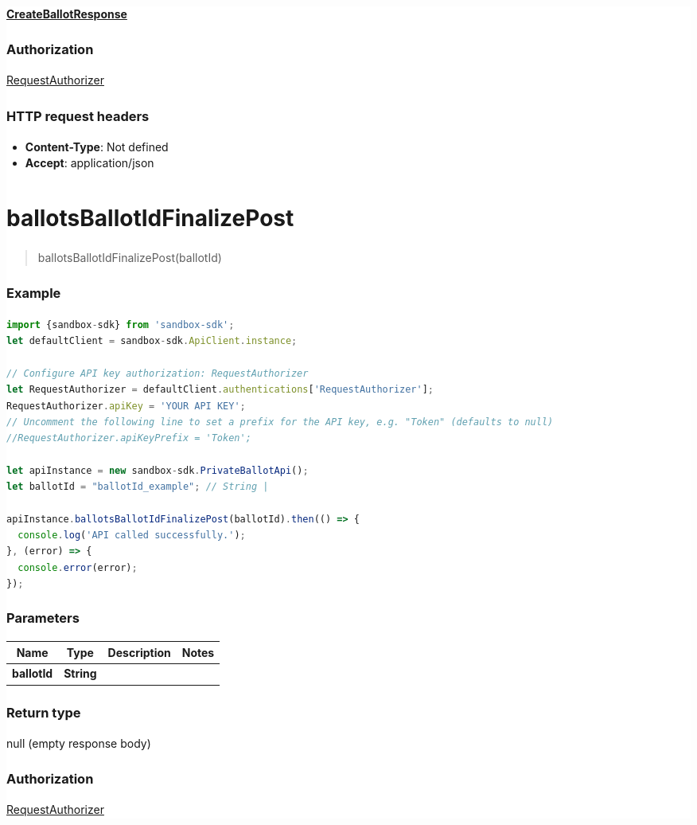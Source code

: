 [**CreateBallotResponse**](CreateBallotResponse.md)

### Authorization

[RequestAuthorizer](../README.md#RequestAuthorizer)

### HTTP request headers

 - **Content-Type**: Not defined
 - **Accept**: application/json

<a name="ballotsBallotIdFinalizePost"></a>
# **ballotsBallotIdFinalizePost**
> ballotsBallotIdFinalizePost(ballotId)



### Example
```javascript
import {sandbox-sdk} from 'sandbox-sdk';
let defaultClient = sandbox-sdk.ApiClient.instance;

// Configure API key authorization: RequestAuthorizer
let RequestAuthorizer = defaultClient.authentications['RequestAuthorizer'];
RequestAuthorizer.apiKey = 'YOUR API KEY';
// Uncomment the following line to set a prefix for the API key, e.g. "Token" (defaults to null)
//RequestAuthorizer.apiKeyPrefix = 'Token';

let apiInstance = new sandbox-sdk.PrivateBallotApi();
let ballotId = "ballotId_example"; // String | 

apiInstance.ballotsBallotIdFinalizePost(ballotId).then(() => {
  console.log('API called successfully.');
}, (error) => {
  console.error(error);
});

```

### Parameters

Name | Type | Description  | Notes
------------- | ------------- | ------------- | -------------
 **ballotId** | **String**|  | 

### Return type

null (empty response body)

### Authorization

[RequestAuthorizer](../README.md#RequestAuthorizer)
